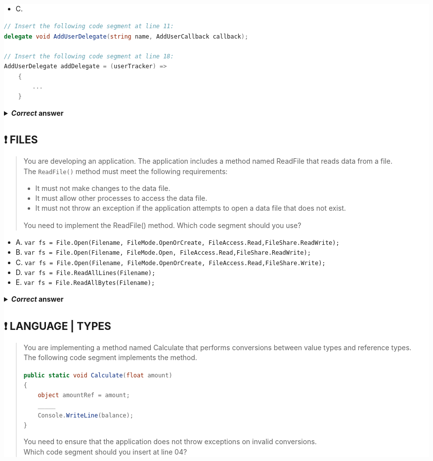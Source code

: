 * C.
``` csharp
// Insert the following code segment at line 11:
delegate void AddUserDelegate(string name, AddUserCallback callback);

// Insert the following code segment at line 18:
AddUserDelegate addDelegate = (userTracker) =>
    {
        ...
    }
```

<details><summary><b><i>Correct</i> answer</b></summary></details>


## :heavy_exclamation_mark:  **FILES**


> You are developing an application. The application includes a method named ReadFile that reads data from a file.  
> The `ReadFile()` method must meet the following requirements:  
> * It must not make changes to the data file.  
> * It must allow other processes to access the data file.  
> * It must not throw an exception if the application attempts to open a data file that does not exist.
>
> You need to implement the ReadFile() method. Which code segment should you use?  

* A. `var fs = File.Open(Filename, FileMode.OpenOrCreate, FileAccess.Read,FileShare.ReadWrite);`
* B. `var fs = File.Open(Filename, FileMode.Open, FileAccess.Read,FileShare.ReadWrite);`
* C. `var fs = File.Open(Filename, FileMode.OpenOrCreate, FileAccess.Read,FileShare.Write);`
* D. `var fs = File.ReadAllLines(Filename);`
* E. `var fs = File.ReadAllBytes(Filename);`

<details><summary><b><i>Correct</i> answer</b></summary></details>


## :heavy_exclamation_mark:  **LANGUAGE** | **TYPES**


> You are implementing a method named Calculate that performs conversions between value types and reference types.  
> The following code segment implements the method.
>
> ``` csharp
> public static void Calculate(float amount)
> {
>     object amountRef = amount;
>     _____
>     Console.WriteLine(balance);
> }
> ```
>
> You need to ensure that the application does not throw exceptions on invalid conversions.  
> Which code segment should you insert at line 04?
